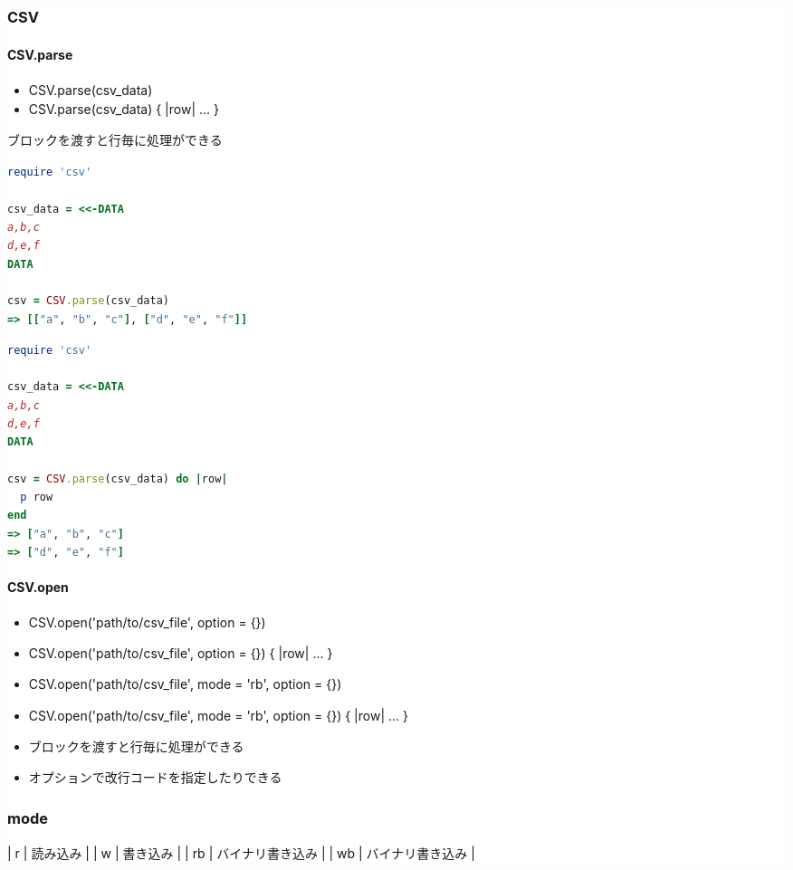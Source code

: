 ### CSV

#### CSV.parse

- CSV.parse(csv_data)
- CSV.parse(csv_data) { |row| ... }

ブロックを渡すと行毎に処理ができる
 
```ruby
require 'csv'

csv_data = <<-DATA
a,b,c
d,e,f
DATA

csv = CSV.parse(csv_data)
=> [["a", "b", "c"], ["d", "e", "f"]]
```

```ruby
require 'csv'

csv_data = <<-DATA
a,b,c
d,e,f
DATA

csv = CSV.parse(csv_data) do |row|
  p row
end
=> ["a", "b", "c"]
=> ["d", "e", "f"]
```

#### CSV.open

- CSV.open('path/to/csv_file', option = {})
- CSV.open('path/to/csv_file', option = {}) { \|row\| ... }
- CSV.open('path/to/csv_file', mode = 'rb', option = {})
- CSV.open('path/to/csv_file', mode = 'rb', option = {}) { \|row\| ... }


- ブロックを渡すと行毎に処理ができる
- オプションで改行コードを指定したりできる

### mode

| r  | 読み込み         |
| w  | 書き込み         |
| rb | バイナリ書き込み |
| wb | バイナリ書き込み |
